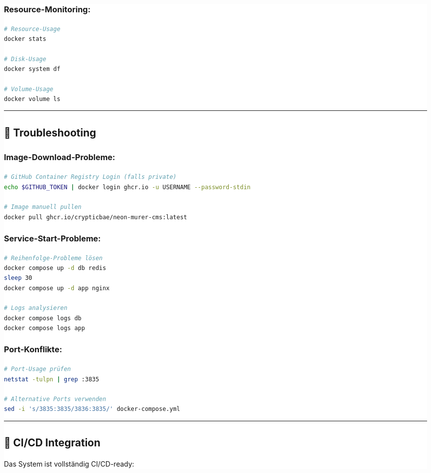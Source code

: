 ### **Resource-Monitoring:**
```bash
# Resource-Usage
docker stats

# Disk-Usage
docker system df

# Volume-Usage
docker volume ls
```

---

## 🚨 Troubleshooting

### **Image-Download-Probleme:**
```bash
# GitHub Container Registry Login (falls private)
echo $GITHUB_TOKEN | docker login ghcr.io -u USERNAME --password-stdin

# Image manuell pullen
docker pull ghcr.io/crypticbae/neon-murer-cms:latest
```

### **Service-Start-Probleme:**
```bash
# Reihenfolge-Probleme lösen
docker compose up -d db redis
sleep 30
docker compose up -d app nginx

# Logs analysieren
docker compose logs db
docker compose logs app
```

### **Port-Konflikte:**
```bash
# Port-Usage prüfen
netstat -tulpn | grep :3835

# Alternative Ports verwenden
sed -i 's/3835:3835/3836:3835/' docker-compose.yml
```

---

## 🔄 CI/CD Integration

Das System ist vollständig CI/CD-ready:
